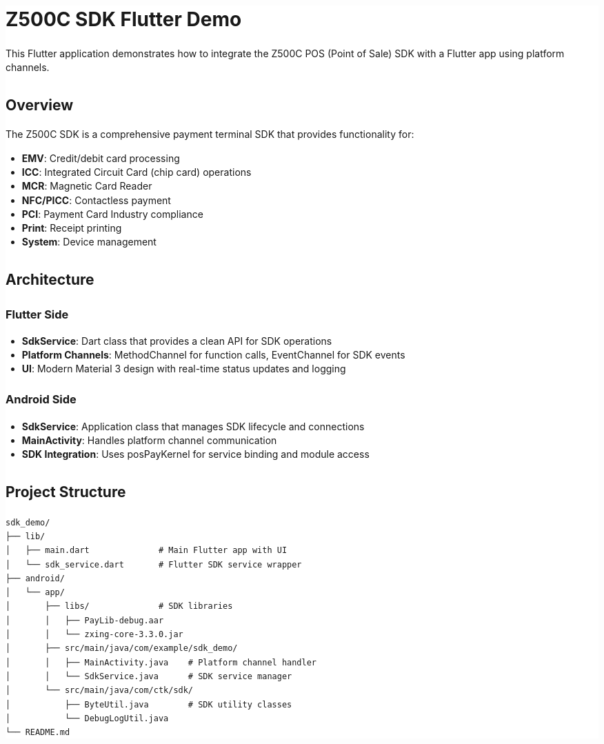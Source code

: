 # Z500C SDK Flutter Demo

This Flutter application demonstrates how to integrate the Z500C POS (Point of Sale) SDK with a Flutter app using platform channels.

## Overview

The Z500C SDK is a comprehensive payment terminal SDK that provides functionality for:
- **EMV**: Credit/debit card processing
- **ICC**: Integrated Circuit Card (chip card) operations  
- **MCR**: Magnetic Card Reader
- **NFC/PICC**: Contactless payment
- **PCI**: Payment Card Industry compliance
- **Print**: Receipt printing
- **System**: Device management

## Architecture

### Flutter Side
- **SdkService**: Dart class that provides a clean API for SDK operations
- **Platform Channels**: MethodChannel for function calls, EventChannel for SDK events
- **UI**: Modern Material 3 design with real-time status updates and logging

### Android Side
- **SdkService**: Application class that manages SDK lifecycle and connections
- **MainActivity**: Handles platform channel communication
- **SDK Integration**: Uses posPayKernel for service binding and module access

## Project Structure

```
sdk_demo/
├── lib/
│   ├── main.dart              # Main Flutter app with UI
│   └── sdk_service.dart       # Flutter SDK service wrapper
├── android/
│   └── app/
│       ├── libs/              # SDK libraries
│       │   ├── PayLib-debug.aar
│       │   └── zxing-core-3.3.0.jar
│       ├── src/main/java/com/example/sdk_demo/
│       │   ├── MainActivity.java    # Platform channel handler
│       │   └── SdkService.java      # SDK service manager
│       └── src/main/java/com/ctk/sdk/
│           ├── ByteUtil.java        # SDK utility classes
│           └── DebugLogUtil.java
└── README.md
```
